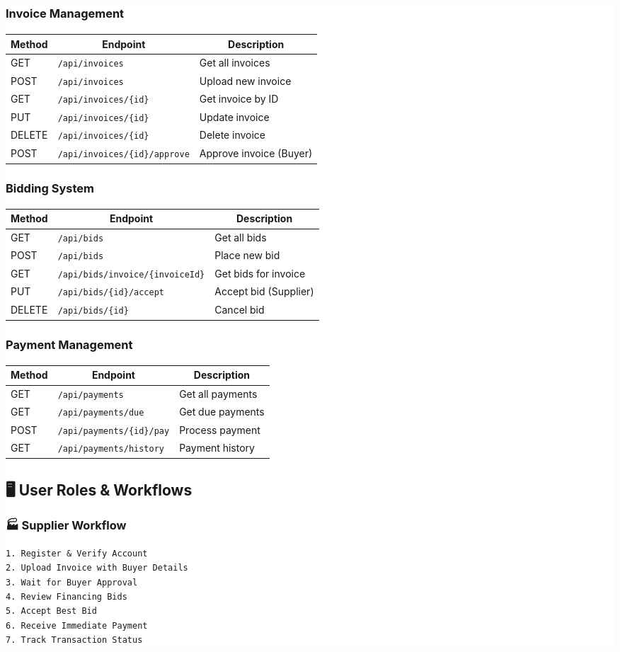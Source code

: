 ### Invoice Management

| Method | Endpoint                     | Description             |
| ------ | ---------------------------- | ----------------------- |
| GET    | `/api/invoices`              | Get all invoices        |
| POST   | `/api/invoices`              | Upload new invoice      |
| GET    | `/api/invoices/{id}`         | Get invoice by ID       |
| PUT    | `/api/invoices/{id}`         | Update invoice          |
| DELETE | `/api/invoices/{id}`         | Delete invoice          |
| POST   | `/api/invoices/{id}/approve` | Approve invoice (Buyer) |

### Bidding System

| Method | Endpoint                        | Description           |
| ------ | ------------------------------- | --------------------- |
| GET    | `/api/bids`                     | Get all bids          |
| POST   | `/api/bids`                     | Place new bid         |
| GET    | `/api/bids/invoice/{invoiceId}` | Get bids for invoice  |
| PUT    | `/api/bids/{id}/accept`         | Accept bid (Supplier) |
| DELETE | `/api/bids/{id}`                | Cancel bid            |

### Payment Management

| Method | Endpoint                 | Description      |
| ------ | ------------------------ | ---------------- |
| GET    | `/api/payments`          | Get all payments |
| GET    | `/api/payments/due`      | Get due payments |
| POST   | `/api/payments/{id}/pay` | Process payment  |
| GET    | `/api/payments/history`  | Payment history  |

## 🖥️ User Roles & Workflows

### 🏭 Supplier Workflow

```
1. Register & Verify Account
2. Upload Invoice with Buyer Details
3. Wait for Buyer Approval
4. Review Financing Bids
5. Accept Best Bid
6. Receive Immediate Payment
7. Track Transaction Status
```
